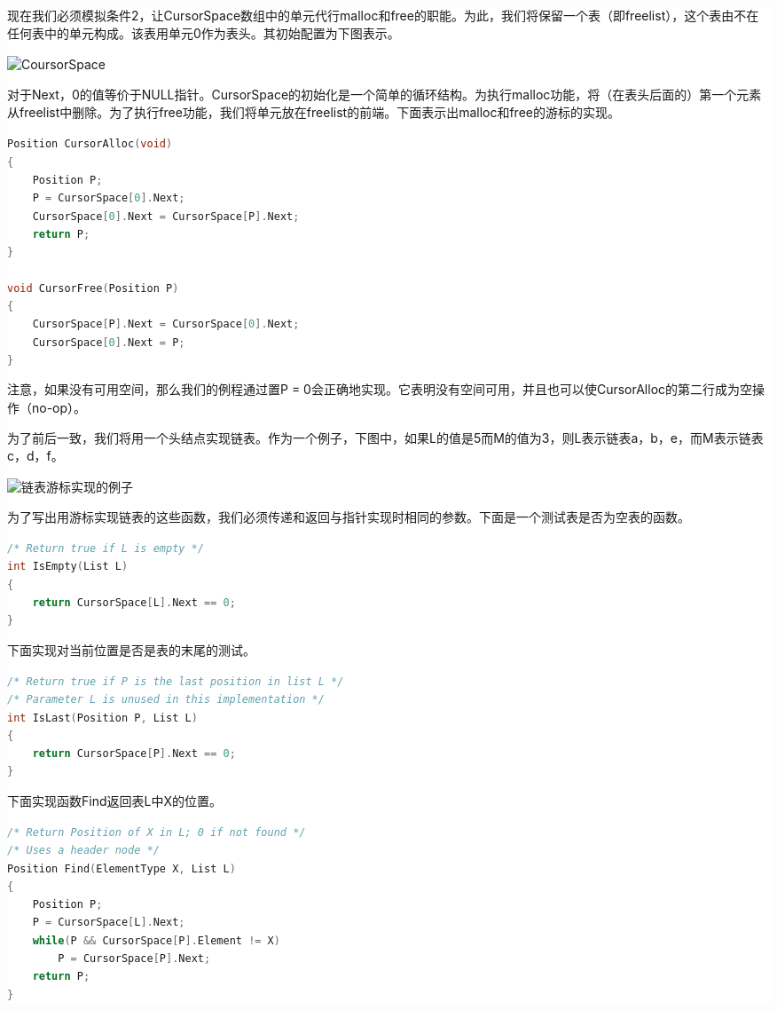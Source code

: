 现在我们必须模拟条件2，让CursorSpace数组中的单元代行malloc和free的职能。为此，我们将保留一个表（即freelist），这个表由不在任何表中的单元构成。该表用单元0作为表头。其初始配置为下图表示。

![CoursorSpace](https://ae01.alicdn.com/kf/H624a13109d91433b94a3dd83e5a23cbeg.jpg)

对于Next，0的值等价于NULL指针。CursorSpace的初始化是一个简单的循环结构。为执行malloc功能，将（在表头后面的）第一个元素从freelist中删除。为了执行free功能，我们将单元放在freelist的前端。下面表示出malloc和free的游标的实现。

```c
Position CursorAlloc(void)
{
    Position P;
    P = CursorSpace[0].Next;
    CursorSpace[0].Next = CursorSpace[P].Next;
    return P;
}

void CursorFree(Position P)
{
    CursorSpace[P].Next = CursorSpace[0].Next;
    CursorSpace[0].Next = P;
}
```

注意，如果没有可用空间，那么我们的例程通过置P = 0会正确地实现。它表明没有空间可用，并且也可以使CursorAlloc的第二行成为空操作（no-op）。

为了前后一致，我们将用一个头结点实现链表。作为一个例子，下图中，如果L的值是5而M的值为3，则L表示链表a，b，e，而M表示链表c，d，f。

![链表游标实现的例子](https://ae01.alicdn.com/kf/H60bac4f8f7fb4298ba26e816f4ea5b6bq.jpg)

为了写出用游标实现链表的这些函数，我们必须传递和返回与指针实现时相同的参数。下面是一个测试表是否为空表的函数。

```c
/* Return true if L is empty */
int IsEmpty(List L)
{
    return CursorSpace[L].Next == 0;
}
```

下面实现对当前位置是否是表的末尾的测试。

```c
/* Return true if P is the last position in list L */
/* Parameter L is unused in this implementation */
int IsLast(Position P, List L)
{
    return CursorSpace[P].Next == 0;
}
```

下面实现函数Find返回表L中X的位置。

```c
/* Return Position of X in L; 0 if not found */
/* Uses a header node */
Position Find(ElementType X, List L)
{
    Position P;
    P = CursorSpace[L].Next;
    while(P && CursorSpace[P].Element != X)
        P = CursorSpace[P].Next;
    return P;
}
```
